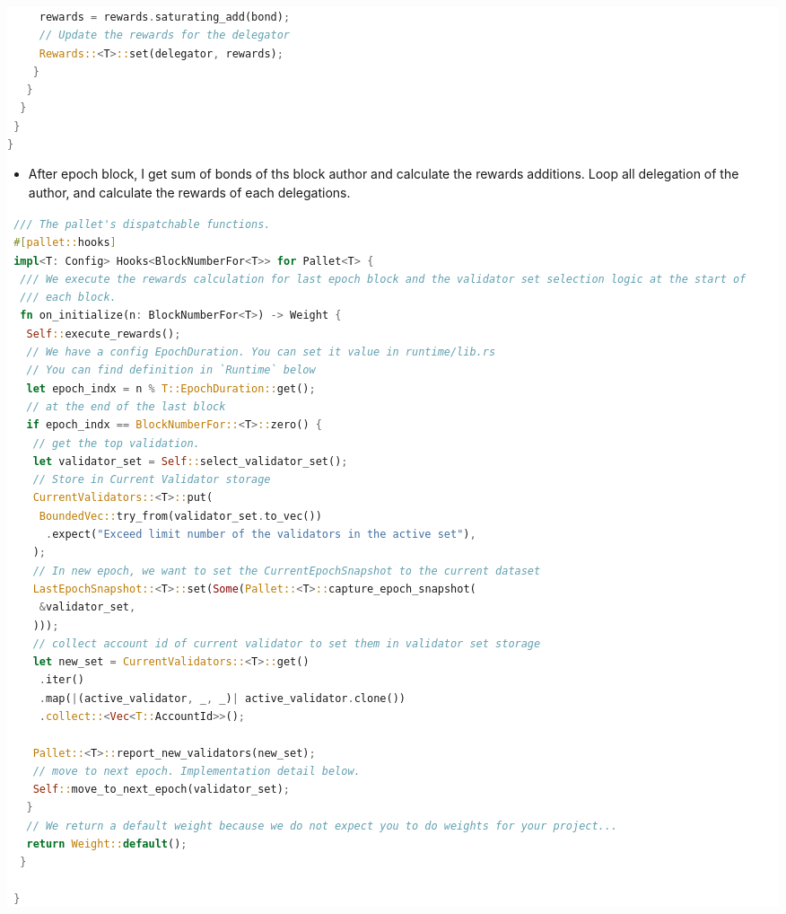   ``` rust
       rewards = rewards.saturating_add(bond);
       // Update the rewards for the delegator
       Rewards::<T>::set(delegator, rewards);
      }
     }
    }
   }
  }
  ```

- After epoch block, I get sum of bonds of ths block author and calculate the rewards additions. Loop all delegation of the author, and calculate the rewards of each delegations.

```rust
 /// The pallet's dispatchable functions.
 #[pallet::hooks]
 impl<T: Config> Hooks<BlockNumberFor<T>> for Pallet<T> {
  /// We execute the rewards calculation for last epoch block and the validator set selection logic at the start of
  /// each block.
  fn on_initialize(n: BlockNumberFor<T>) -> Weight {
   Self::execute_rewards();
   // We have a config EpochDuration. You can set it value in runtime/lib.rs
   // You can find definition in `Runtime` below
   let epoch_indx = n % T::EpochDuration::get();
   // at the end of the last block
   if epoch_indx == BlockNumberFor::<T>::zero() {
    // get the top validation.
    let validator_set = Self::select_validator_set();
    // Store in Current Validator storage
    CurrentValidators::<T>::put(
     BoundedVec::try_from(validator_set.to_vec())
      .expect("Exceed limit number of the validators in the active set"),
    );
    // In new epoch, we want to set the CurrentEpochSnapshot to the current dataset
    LastEpochSnapshot::<T>::set(Some(Pallet::<T>::capture_epoch_snapshot(
     &validator_set,
    )));
    // collect account id of current validator to set them in validator set storage
    let new_set = CurrentValidators::<T>::get()
     .iter()
     .map(|(active_validator, _, _)| active_validator.clone())
     .collect::<Vec<T::AccountId>>();

    Pallet::<T>::report_new_validators(new_set);
    // move to next epoch. Implementation detail below.
    Self::move_to_next_epoch(validator_set);
   }
   // We return a default weight because we do not expect you to do weights for your project...
   return Weight::default();
  }

 }
```
